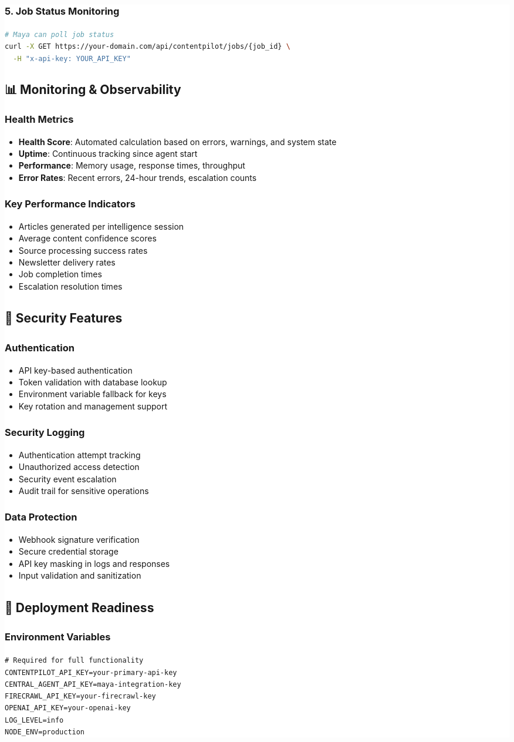 ### 5. Job Status Monitoring

```bash
# Maya can poll job status
curl -X GET https://your-domain.com/api/contentpilot/jobs/{job_id} \
  -H "x-api-key: YOUR_API_KEY"
```

## 📊 Monitoring & Observability

### Health Metrics
- **Health Score**: Automated calculation based on errors, warnings, and system state
- **Uptime**: Continuous tracking since agent start
- **Performance**: Memory usage, response times, throughput
- **Error Rates**: Recent errors, 24-hour trends, escalation counts

### Key Performance Indicators
- Articles generated per intelligence session
- Average content confidence scores
- Source processing success rates
- Newsletter delivery rates
- Job completion times
- Escalation resolution times

## 🔐 Security Features

### Authentication
- API key-based authentication
- Token validation with database lookup
- Environment variable fallback for keys
- Key rotation and management support

### Security Logging
- Authentication attempt tracking
- Unauthorized access detection
- Security event escalation
- Audit trail for sensitive operations

### Data Protection
- Webhook signature verification
- Secure credential storage
- API key masking in logs and responses
- Input validation and sanitization

## 🚀 Deployment Readiness

### Environment Variables
```env
# Required for full functionality
CONTENTPILOT_API_KEY=your-primary-api-key
CENTRAL_AGENT_API_KEY=maya-integration-key
FIRECRAWL_API_KEY=your-firecrawl-key
OPENAI_API_KEY=your-openai-key
LOG_LEVEL=info
NODE_ENV=production
```
